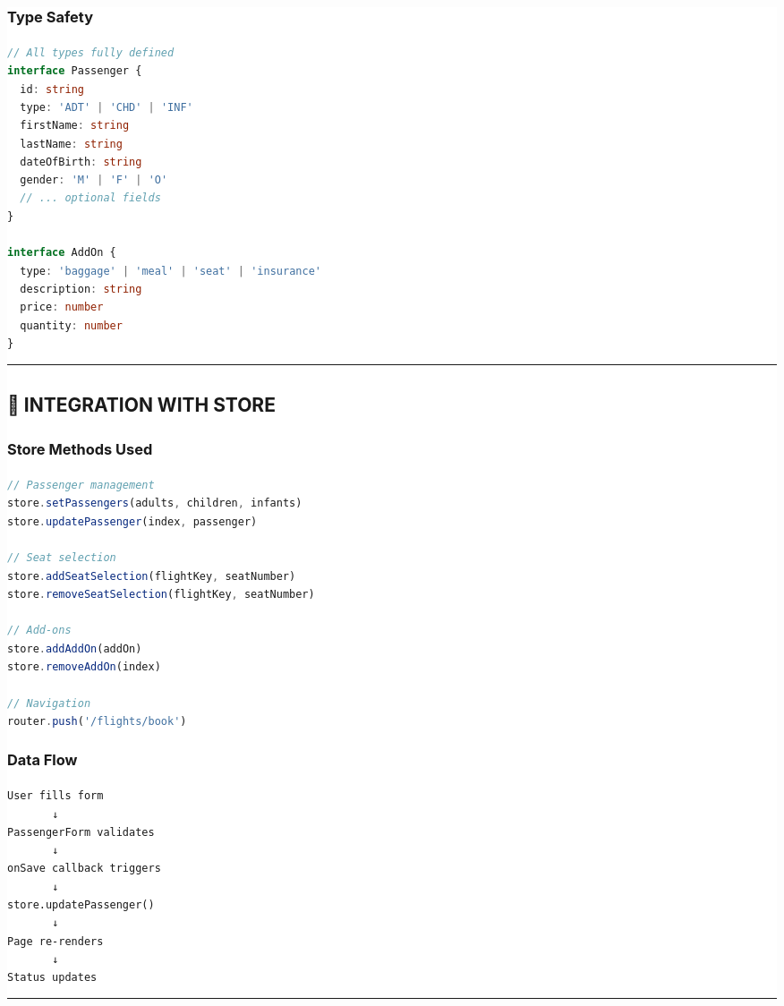 ### Type Safety

```typescript
// All types fully defined
interface Passenger {
  id: string
  type: 'ADT' | 'CHD' | 'INF'
  firstName: string
  lastName: string
  dateOfBirth: string
  gender: 'M' | 'F' | 'O'
  // ... optional fields
}

interface AddOn {
  type: 'baggage' | 'meal' | 'seat' | 'insurance'
  description: string
  price: number
  quantity: number
}
```

---

## 🔗 INTEGRATION WITH STORE

### Store Methods Used

```typescript
// Passenger management
store.setPassengers(adults, children, infants)
store.updatePassenger(index, passenger)

// Seat selection
store.addSeatSelection(flightKey, seatNumber)
store.removeSeatSelection(flightKey, seatNumber)

// Add-ons
store.addAddOn(addOn)
store.removeAddOn(index)

// Navigation
router.push('/flights/book')
```

### Data Flow

```
User fills form
       ↓
PassengerForm validates
       ↓
onSave callback triggers
       ↓
store.updatePassenger()
       ↓
Page re-renders
       ↓
Status updates
```

---